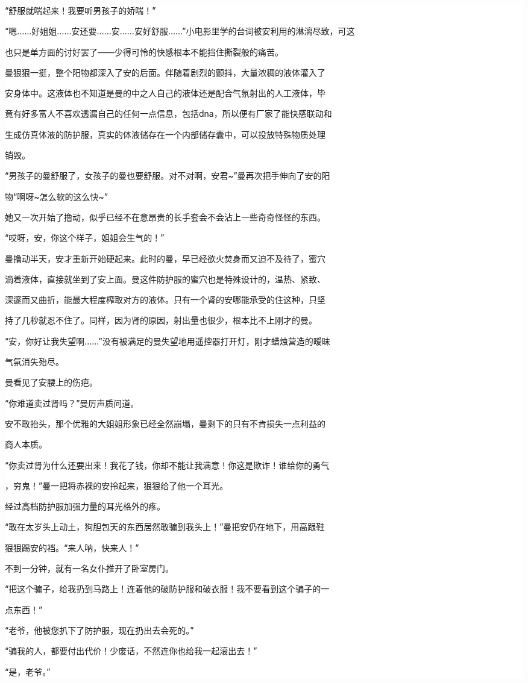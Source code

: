 “舒服就喘起来！我要听男孩子的娇喘！”

“嗯……好姐姐……安还要……安……安好舒服……”小电影里学的台词被安利用的淋漓尽致，可这

也只是单方面的讨好罢了——少得可怜的快感根本不能挡住撕裂般的痛苦。

曼狠狠一挺，整个阳物都深入了安的后面。伴随着剧烈的颤抖，大量浓稠的液体灌入了

安身体中。这液体也不知道是曼的中之人自己的液体还是配合气氛射出的人工液体，毕

竟有好多富人不喜欢透漏自己的任何一点信息，包括dna，所以便有厂家了能快感联动和

生成仿真体液的防护服，真实的体液储存在一个内部储存囊中，可以投放特殊物质处理

销毁。

“男孩子的曼舒服了，女孩子的曼也要舒服。对不对啊，安君~”曼再次把手伸向了安的阳

物“啊呀~怎么软的这么快~”

她又一次开始了撸动，似乎已经不在意昂贵的长手套会不会沾上一些奇奇怪怪的东西。

“哎呀，安，你这个样子，姐姐会生气的！”

曼撸动半天，安才重新开始硬起来。此时的曼，早已经欲火焚身而又迫不及待了，蜜穴

滴着液体，直接就坐到了安上面。曼这件防护服的蜜穴也是特殊设计的，温热、紧致、

深邃而又曲折，能最大程度榨取对方的液体。只有一个肾的安哪能承受的住这种，只坚

持了几秒就忍不住了。同样，因为肾的原因，射出量也很少，根本比不上刚才的曼。

“安，你好让我失望啊……”没有被满足的曼失望地用遥控器打开灯，刚才蜡烛营造的暧昧

气氛消失殆尽。

曼看见了安腰上的伤疤。

“你难道卖过肾吗？”曼厉声质问道。

安不敢抬头，那个优雅的大姐姐形象已经全然崩塌，曼剩下的只有不肯损失一点利益的

商人本质。

“你卖过肾为什么还要出来！我花了钱，你却不能让我满意！你这是欺诈！谁给你的勇气

，穷鬼！”曼一把将赤裸的安拎起来，狠狠给了他一个耳光。

经过高档防护服加强力量的耳光格外的疼。

“敢在太岁头上动土，狗胆包天的东西居然敢骗到我头上！”曼把安仍在地下，用高跟鞋

狠狠踢安的裆。“来人呐，快来人！”

不到一分钟，就有一名女仆推开了卧室房门。

“把这个骗子，给我扔到马路上！连着他的破防护服和破衣服！我不要看到这个骗子的一

点东西！”

“老爷，他被您扒下了防护服，现在扔出去会死的。”

“骗我的人，都要付出代价！少废话，不然连你也给我一起滚出去！”

“是，老爷。”
